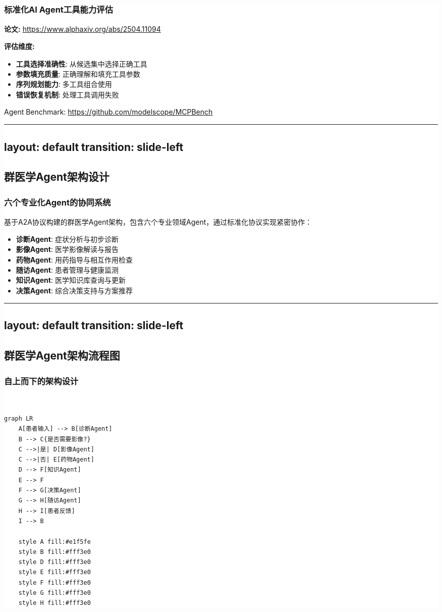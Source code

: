 ### 标准化AI Agent工具能力评估

**论文:** https://www.alphaxiv.org/abs/2504.11094

**评估维度:**
- **工具选择准确性**: 从候选集中选择正确工具
- **参数填充质量**: 正确理解和填充工具参数
- **序列规划能力**: 多工具组合使用
- **错误恢复机制**: 处理工具调用失败

Agent Benchmark: https://github.com/modelscope/MCPBench

---
layout: default
transition: slide-left
---

## 群医学Agent架构设计

### 六个专业化Agent的协同系统

基于A2A协议构建的群医学Agent架构，包含六个专业领域Agent，通过标准化协议实现紧密协作：

- **诊断Agent**: 症状分析与初步诊断
- **影像Agent**: 医学影像解读与报告
- **药物Agent**: 用药指导与相互作用检查
- **随访Agent**: 患者管理与健康监测
- **知识Agent**: 医学知识库查询与更新
- **决策Agent**: 综合决策支持与方案推荐

---
layout: default
transition: slide-left
---

## 群医学Agent架构流程图

### 自上而下的架构设计
<br>

```mermaid
graph LR
    A[患者输入] --> B[诊断Agent]
    B --> C{是否需要影像?}
    C -->|是| D[影像Agent]
    C -->|否| E[药物Agent]
    D --> F[知识Agent]
    E --> F
    F --> G[决策Agent]
    G --> H[随访Agent]
    H --> I[患者反馈]
    I --> B
    
    style A fill:#e1f5fe
    style B fill:#fff3e0
    style D fill:#fff3e0
    style E fill:#fff3e0
    style F fill:#fff3e0
    style G fill:#fff3e0
    style H fill:#fff3e0
```
